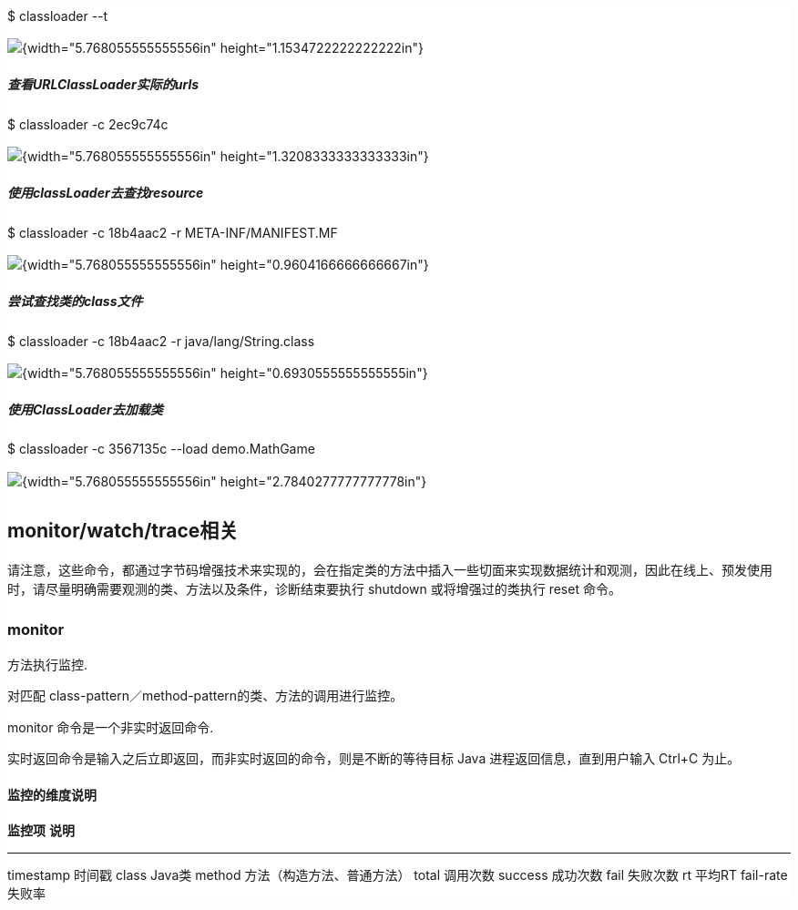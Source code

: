 \$ classloader --t

![](media/image54.png){width="5.768055555555556in" height="1.1534722222222222in"}

##### 查看URLClassLoader实际的urls

\$ classloader -c 2ec9c74c

![](media/image55.png){width="5.768055555555556in" height="1.3208333333333333in"}

##### 使用classLoader去查找resource

\$ classloader -c 18b4aac2 -r META-INF/MANIFEST.MF

![](media/image56.png){width="5.768055555555556in" height="0.9604166666666667in"}

##### 尝试查找类的class文件

\$ classloader -c 18b4aac2 -r java/lang/String.class

![](media/image57.png){width="5.768055555555556in" height="0.6930555555555555in"}

##### 使用ClassLoader去加载类

\$ classloader -c 3567135c \--load demo.MathGame

![](media/image58.png){width="5.768055555555556in" height="2.7840277777777778in"}

## monitor/watch/trace相关

请注意，这些命令，都通过字节码增强技术来实现的，会在指定类的方法中插入一些切面来实现数据统计和观测，因此在线上、预发使用时，请尽量明确需要观测的类、方法以及条件，诊断结束要执行 shutdown 或将增强过的类执行 reset 命令。

### monitor

方法执行监控.

对匹配 class-pattern／method-pattern的类、方法的调用进行监控。

monitor 命令是一个非实时返回命令.

实时返回命令是输入之后立即返回，而非实时返回的命令，则是不断的等待目标 Java 进程返回信息，直到用户输入 Ctrl+C 为止。

#### 监控的维度说明

  **监控项**   **说明**
------------ ----------------------------
  timestamp    时间戳
  class        Java类
  method       方法（构造方法、普通方法）
  total        调用次数
  success      成功次数
  fail         失败次数
  rt           平均RT
  fail-rate    失败率
